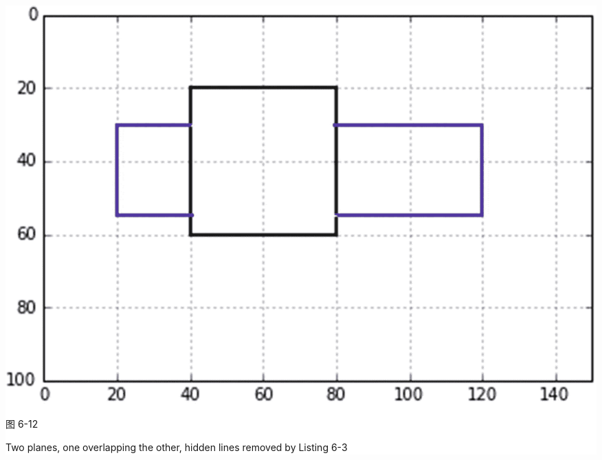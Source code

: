 ![A456962_1_En_6_Fig12_HTML.jpg](img/A456962_1_En_6_Fig12_HTML.jpg)

图 6-12

Two planes, one overlapping the other, hidden lines removed by Listing 6-3
